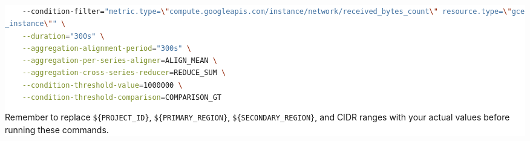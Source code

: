 ```bash
    --condition-filter="metric.type=\"compute.googleapis.com/instance/network/received_bytes_count\" resource.type=\"gce_instance\"" \
    --duration="300s" \
    --aggregation-alignment-period="300s" \
    --aggregation-per-series-aligner=ALIGN_MEAN \
    --aggregation-cross-series-reducer=REDUCE_SUM \
    --condition-threshold-value=1000000 \
    --condition-threshold-comparison=COMPARISON_GT
```

Remember to replace `${PROJECT_ID}`, `${PRIMARY_REGION}`, `${SECONDARY_REGION}`, and CIDR ranges with your actual values before running these commands.